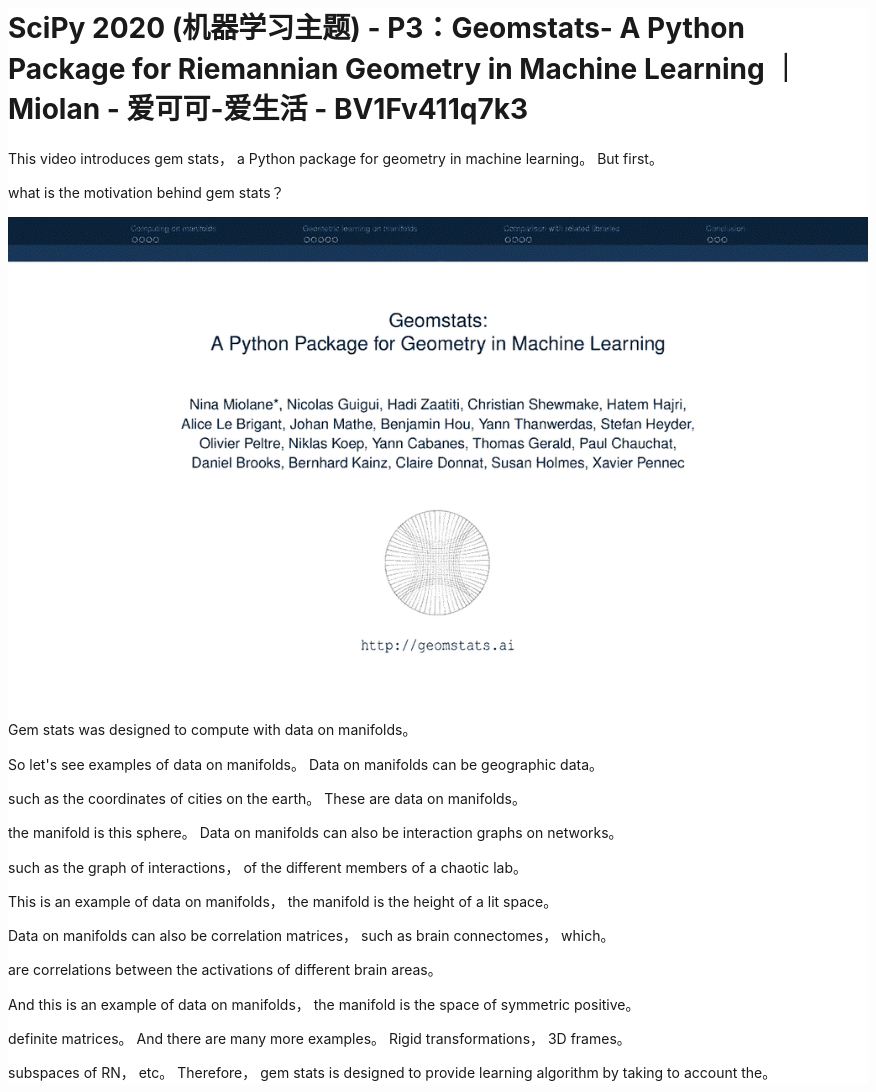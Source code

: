 # SciPy 2020 (机器学习主题) - P3：Geomstats- A Python Package for Riemannian Geometry in Machine Learning ｜ Miolan - 爱可可-爱生活 - BV1Fv411q7k3

 This video introduces gem stats， a Python package for geometry in machine learning。 But first。

 what is the motivation behind gem stats？

![](img/da91ecadf40cdd1c47d6363d58def18c_1.png)

 Gem stats was designed to compute with data on manifolds。

 So let's see examples of data on manifolds。 Data on manifolds can be geographic data。

 such as the coordinates of cities on the earth。 These are data on manifolds。

 the manifold is this sphere。 Data on manifolds can also be interaction graphs on networks。

 such as the graph of interactions， of the different members of a chaotic lab。

 This is an example of data on manifolds， the manifold is the height of a lit space。

 Data on manifolds can also be correlation matrices， such as brain connectomes， which。

 are correlations between the activations of different brain areas。

 And this is an example of data on manifolds， the manifold is the space of symmetric positive。

 definite matrices。 And there are many more examples。 Rigid transformations， 3D frames。

 subspaces of RN， etc。 Therefore， gem stats is designed to provide learning algorithm by taking to account the。
